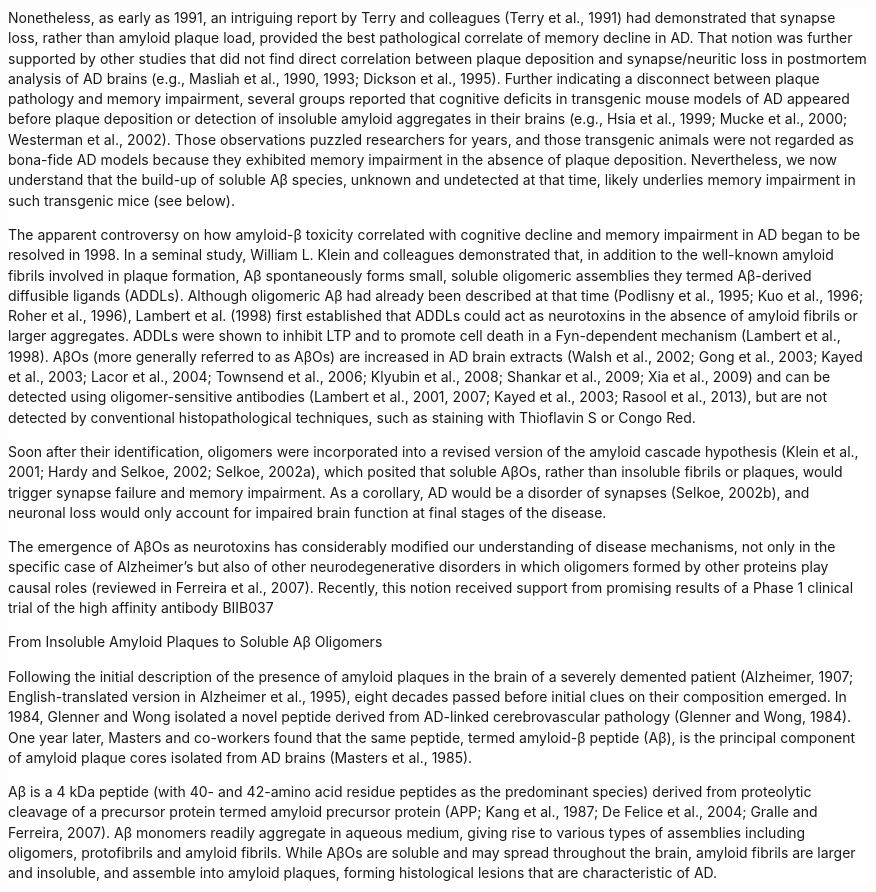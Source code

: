 Nonetheless, as early as 1991, an intriguing report by Terry and colleagues (Terry et al., 1991) had demonstrated that synapse loss, rather than amyloid plaque load, provided the best pathological correlate of memory decline in AD. That notion was further supported by other studies that did not find direct correlation between plaque deposition and synapse/neuritic loss in postmortem analysis of AD brains (e.g., Masliah et al., 1990, 1993; Dickson et al., 1995). Further indicating a disconnect between plaque pathology and memory impairment, several groups reported that cognitive deficits in transgenic mouse models of AD appeared before plaque deposition or detection of insoluble amyloid aggregates in their brains (e.g., Hsia et al., 1999; Mucke et al., 2000; Westerman et al., 2002). Those observations puzzled researchers for years, and those transgenic animals were not regarded as bona-fide AD models because they exhibited memory impairment in the absence of plaque deposition. Nevertheless, we now understand that the build-up of soluble Aβ species, unknown and undetected at that time, likely underlies memory impairment in such transgenic mice (see below).

The apparent controversy on how amyloid-β toxicity correlated with cognitive decline and memory impairment in AD began to be resolved in 1998. In a seminal study, William L. Klein and colleagues demonstrated that, in addition to the well-known amyloid fibrils involved in plaque formation, Aβ spontaneously forms small, soluble oligomeric assemblies they termed Aβ-derived diffusible ligands (ADDLs). Although oligomeric Aβ had already been described at that time (Podlisny et al., 1995; Kuo et al., 1996; Roher et al., 1996), Lambert et al. (1998) first established that ADDLs could act as neurotoxins in the absence of amyloid fibrils or larger aggregates. ADDLs were shown to inhibit LTP and to promote cell death in a Fyn-dependent mechanism (Lambert et al., 1998). AβOs (more generally referred to as AβOs) are increased in AD brain extracts (Walsh et al., 2002; Gong et al., 2003; Kayed et al., 2003; Lacor et al., 2004; Townsend et al., 2006; Klyubin et al., 2008; Shankar et al., 2009; Xia et al., 2009) and can be detected using oligomer-sensitive antibodies (Lambert et al., 2001, 2007; Kayed et al., 2003; Rasool et al., 2013), but are not detected by conventional histopathological techniques, such as staining with Thioflavin S or Congo Red.

Soon after their identification, oligomers were incorporated into a revised version of the amyloid cascade hypothesis (Klein et al., 2001; Hardy and Selkoe, 2002; Selkoe, 2002a), which posited that soluble AβOs, rather than insoluble fibrils or plaques, would trigger synapse failure and memory impairment. As a corollary, AD would be a disorder of synapses (Selkoe, 2002b), and neuronal loss would only account for impaired brain function at final stages of the disease.

The emergence of AβOs as neurotoxins has considerably modified our understanding of disease mechanisms, not only in the specific case of Alzheimer’s but also of other neurodegenerative disorders in which oligomers formed by other proteins play causal roles (reviewed in Ferreira et al., 2007). Recently, this notion received support from promising results of a Phase 1 clinical trial of the high affinity antibody BIIB037

From Insoluble Amyloid Plaques to Soluble Aβ Oligomers

Following the initial description of the presence of amyloid plaques in the brain of a severely demented patient (Alzheimer, 1907; English-translated version in Alzheimer et al., 1995), eight decades passed before initial clues on their composition emerged. In 1984, Glenner and Wong isolated a novel peptide derived from AD-linked cerebrovascular pathology (Glenner and Wong, 1984). One year later, Masters and co-workers found that the same peptide, termed amyloid-β peptide (Aβ), is the principal component of amyloid plaque cores isolated from AD brains (Masters et al., 1985).

Aβ is a 4 kDa peptide (with 40- and 42-amino acid residue peptides as the predominant species) derived from proteolytic cleavage of a precursor protein termed amyloid precursor protein (APP; Kang et al., 1987; De Felice et al., 2004; Gralle and Ferreira, 2007). Aβ monomers readily aggregate in aqueous medium, giving rise to various types of assemblies including oligomers, protofibrils and amyloid fibrils. While AβOs are soluble and may spread throughout the brain, amyloid fibrils are larger and insoluble, and assemble into amyloid plaques, forming histological lesions that are characteristic of AD.
